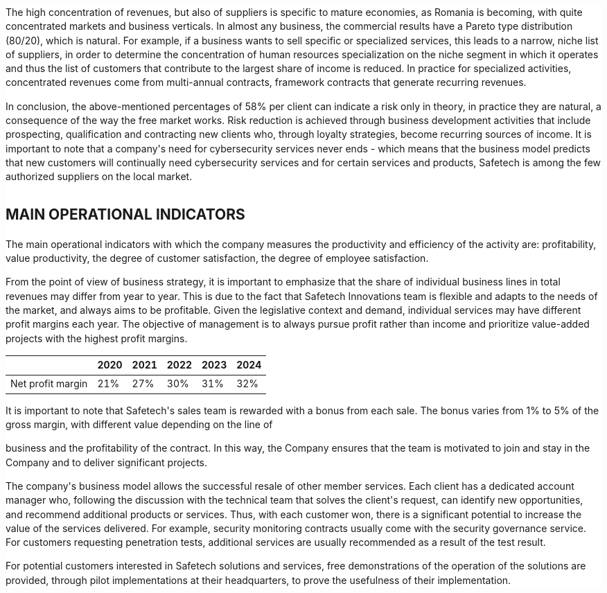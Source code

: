 The high concentration of revenues, but also of suppliers is specific to mature economies, as Romania is becoming, with quite concentrated markets and business verticals. In almost any business, the commercial results have a Pareto type distribution (80/20), which is natural. For example, if a business wants to sell specific or specialized services, this leads to a narrow, niche list of suppliers, in order to determine the concentration of human resources specialization on the niche segment in which it operates and thus the list of customers that contribute to the largest share of income is reduced. In practice for specialized activities, concentrated revenues come from multi-annual contracts, framework contracts that generate recurring revenues.

In  conclusion,  the  above-mentioned percentages of 58% per client can indicate a risk only in theory,  in  practice  they  are  natural,  a  consequence  of  the  way  the  free  market  works.  Risk reduction  is  achieved  through  business  development  activities  that  include  prospecting, qualification  and  contracting  new  clients  who,  through  loyalty  strategies,  become  recurring sources of income. It is important to note that a company's need for cybersecurity services never ends - which means that the business model predicts that new customers will continually need cybersecurity  services  and  for  certain  services  and  products,  Safetech  is  among  the  few authorized suppliers on the local market.

## MAIN OPERATIONAL INDICATORS

The  main  operational  indicators  with  which  the  company  measures  the  productivity  and efficiency of the activity are: profitability, value productivity, the degree of customer satisfaction, the degree of employee satisfaction.

From  the  point  of  view  of  business  strategy,  it  is  important  to  emphasize  that  the  share  of individual business lines in total revenues may differ from year to year. This is due to the fact that Safetech Innovations team is flexible and adapts to the needs of the market, and always aims to be profitable. Given the legislative context and demand, individual services may have different profit margins each year. The objective of management is to always pursue profit rather than income and prioritize value-added projects with the highest profit margins.

|                   | 2020   | 2021   | 2022   | 2023   | 2024   |
|-------------------|--------|--------|--------|--------|--------|
| Net profit margin | 21%    | 27%    | 30%    | 31%    | 32%    |

It is important to note that Safetech's sales team is rewarded with a bonus from each sale. The bonus varies from 1% to 5% of the gross margin, with different value depending on the line of



business and the profitability of the contract. In this way, the Company ensures that the team is motivated to join and stay in the Company and to deliver significant projects.

The company's business model allows the successful resale of other member services. Each client has a dedicated account manager who, following the discussion with the technical team that solves the client's request, can identify new opportunities, and recommend additional products or services. Thus, with each customer won, there is a significant potential to increase the value of the services delivered. For example, security monitoring contracts usually come with the security governance service. For customers requesting penetration tests, additional services are usually recommended as a result of the test result.

For potential customers interested in Safetech solutions and services, free demonstrations of the operation of the solutions are provided, through pilot implementations at their headquarters, to prove the usefulness of their implementation.
